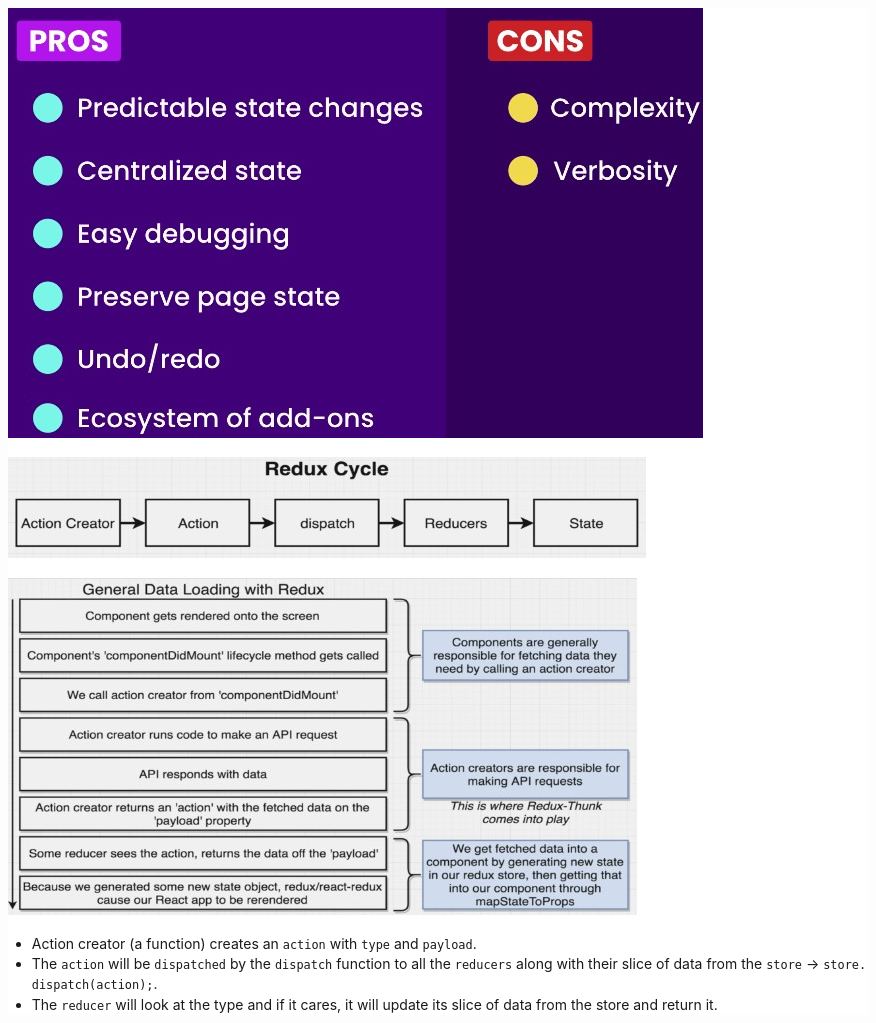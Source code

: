 ![](/md/143.jpg)

![](/md/117.jpg)

![](/md/118.jpg)

- Action creator (a function) creates an `action` with `type` and `payload`.
- The `action` will be `dispatched` by the `dispatch` function to all the `reducers` along with their slice of data from the `store` -> `store.dispatch(action);`.
- The `reducer` will look at the type and if it cares, it will update its slice of data from the store and return it.
